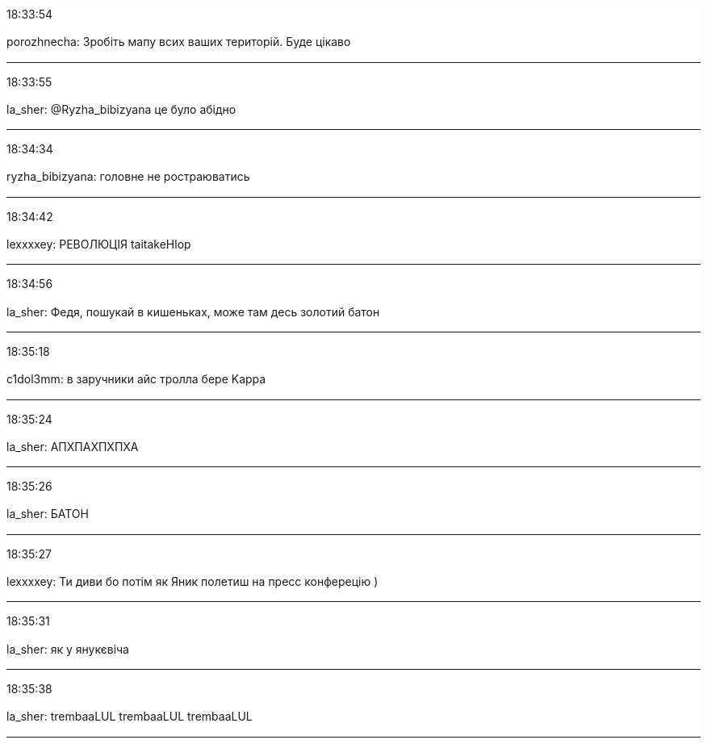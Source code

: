 18:33:54

porozhnecha: Зробіть мапу всих ваших територій. Буде цікаво

---

18:33:55

la_sher: @Ryzha_bibizyana це було абідно

---

18:34:34

ryzha_bibizyana: головне не ростраюватись

---

18:34:42

lexxxxey: РЕВОЛЮЦІЯ taitakeHlop

---

18:34:56

la_sher: Федя, пошукай в кишеньках, може там десь золотий батон

---

18:35:18

c1dol3mm: в заручники айс тролла бере Kappa

---

18:35:24

la_sher: АПХПАХПХПХА

---

18:35:26

la_sher: БАТОН

---

18:35:27

lexxxxey: Ти диви бо потім як Яник полетиш на пресс конферецію )

---

18:35:31

la_sher: як у янукєвіча

---

18:35:38

la_sher: trembaaLUL trembaaLUL trembaaLUL

---